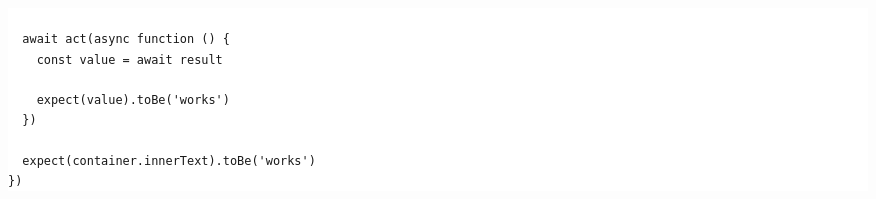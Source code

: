 ```tsx

  await act(async function () {
    const value = await result

    expect(value).toBe('works')
  })

  expect(container.innerText).toBe('works')
})
```
